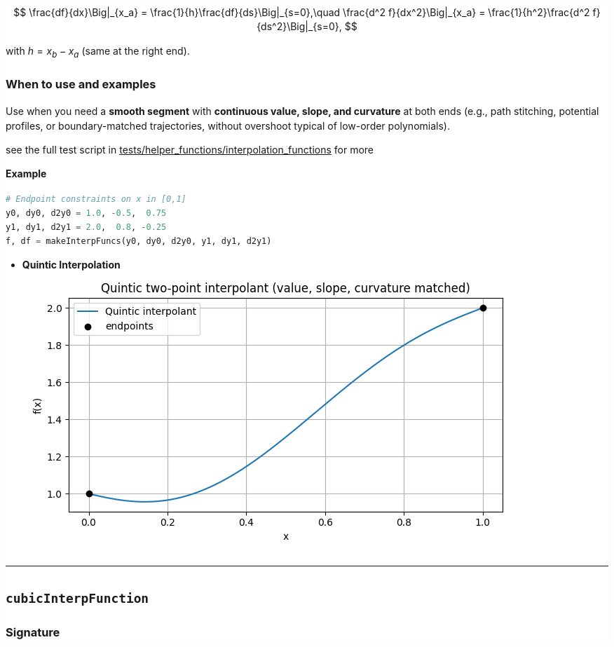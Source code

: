   $$
  \frac{df}{dx}\Big|_{x_a} = \frac{1}{h}\frac{df}{ds}\Big|_{s=0},\quad
  \frac{d^2 f}{dx^2}\Big|_{x_a} = \frac{1}{h^2}\frac{d^2 f}{ds^2}\Big|_{s=0},
  $$

  with $h=x_b-x_a$ (same at the right end).

### When to use and examples

Use when you need a **smooth segment** with **continuous value, slope, and curvature** at both ends (e.g., path stitching, potential profiles, or boundary-matched trajectories, without overshoot typical of low-order polynomials).

see the full test script in [tests/helper_functions/interpolation_functions](/tests/helper_functions/interpolation_functions.py) for more

**Example**

```python
# Endpoint constraints on x in [0,1]
y0, dy0, d2y0 = 1.0, -0.5,  0.75
y1, dy1, d2y1 = 2.0,  0.8, -0.25
f, df = makeInterpFuncs(y0, dy0, d2y0, y1, dy1, d2y1)
```

- **Quintic Interpolation**
![Quintic Interpolation](assets/interpolation_1.png)

---

## `cubicInterpFunction`

### Signature
